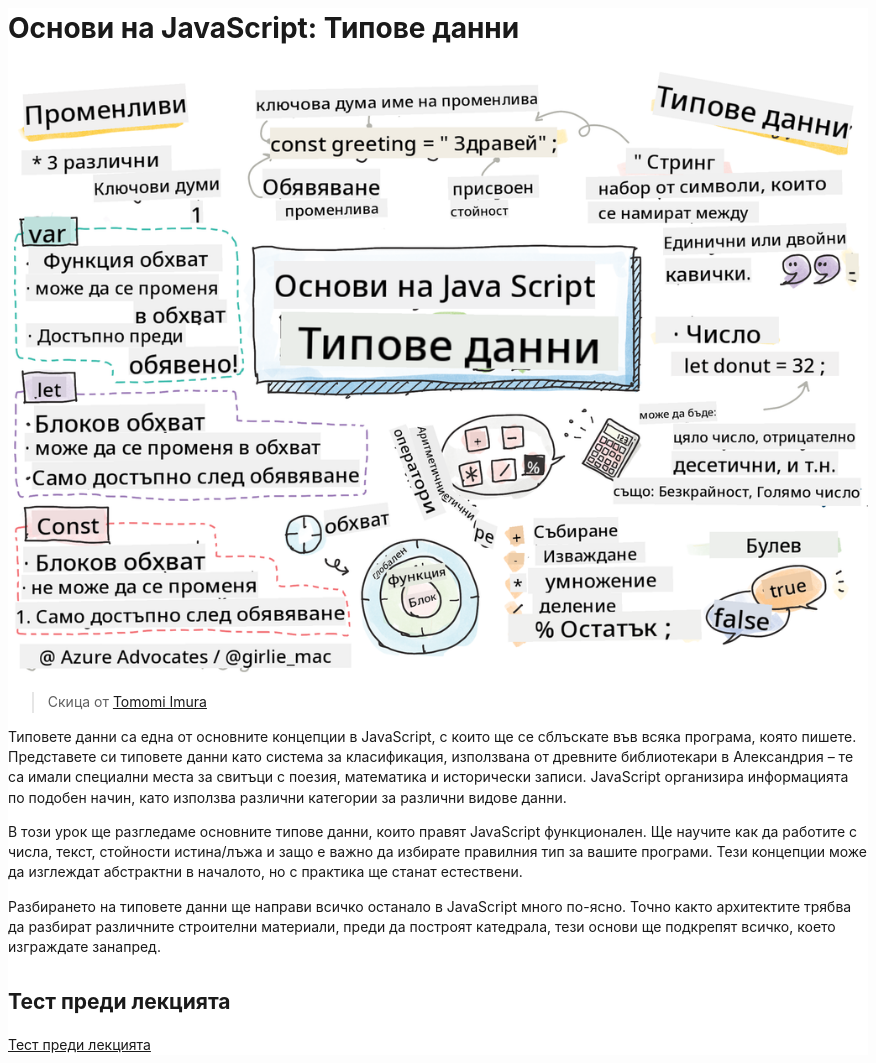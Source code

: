 
# Основи на JavaScript: Типове данни

![Основи на JavaScript - Типове данни](../../../../translated_images/webdev101-js-datatypes.4cc470179730702c756480d3ffa46507f746e5975ebf80f99fdaaf1cff09a7f4.bg.png)
> Скица от [Tomomi Imura](https://twitter.com/girlie_mac)

Типовете данни са една от основните концепции в JavaScript, с които ще се сблъскате във всяка програма, която пишете. Представете си типовете данни като система за класификация, използвана от древните библиотекари в Александрия – те са имали специални места за свитъци с поезия, математика и исторически записи. JavaScript организира информацията по подобен начин, като използва различни категории за различни видове данни.

В този урок ще разгледаме основните типове данни, които правят JavaScript функционален. Ще научите как да работите с числа, текст, стойности истина/лъжа и защо е важно да избирате правилния тип за вашите програми. Тези концепции може да изглеждат абстрактни в началото, но с практика ще станат естествени.

Разбирането на типовете данни ще направи всичко останало в JavaScript много по-ясно. Точно както архитектите трябва да разбират различните строителни материали, преди да построят катедрала, тези основи ще подкрепят всичко, което изграждате занапред.

## Тест преди лекцията
[Тест преди лекцията](https://ff-quizzes.netlify.app/web/)
